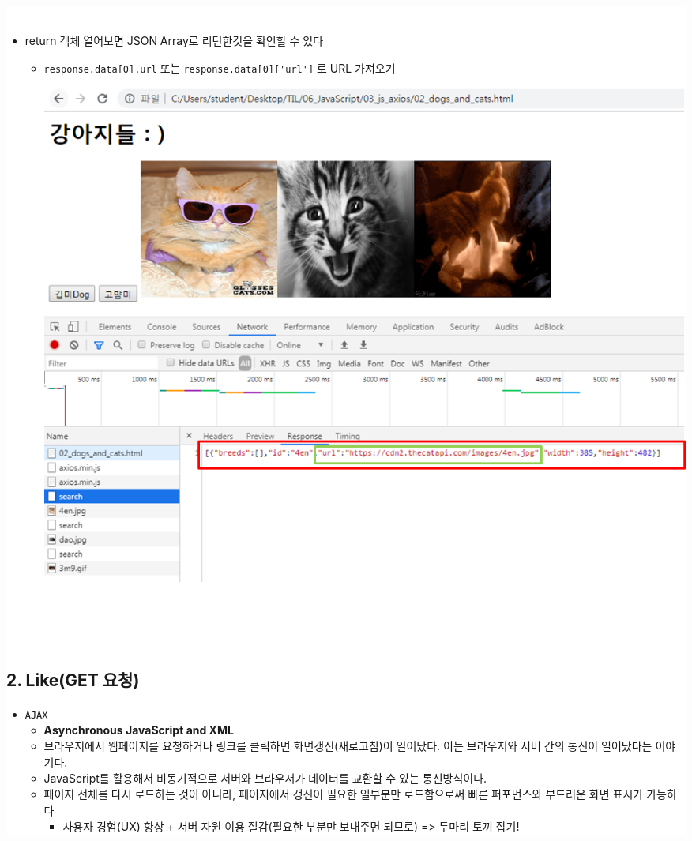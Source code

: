   <br>

- return 객체 열어보면 JSON Array로 리턴한것을 확인할 수 있다

  - `response.data[0].url` 또는 `response.data[0]['url']` 로 URL 가져오기

    ![1574216619345](images/1574216619345.png)

<br>

<br>

<br>

## 2. Like(GET 요청)

- `AJAX`
  - **Asynchronous JavaScript and XML**
  - 브라우저에서 웹페이지를 요청하거나 링크를 클릭하면 화면갱신(새로고침)이 일어났다. 이는 브라우저와 서버 간의 통신이 일어났다는 이야기다.
  - JavaScript를 활용해서 비동기적으로 서버와 브라우저가 데이터를 교환할 수 있는 통신방식이다.
  - 페이지 전체를 다시 로드하는 것이 아니라, 페이지에서 갱신이 필요한 일부분만 로드함으로써 빠른 퍼포먼스와 부드러운 화면 표시가 가능하다
    - 사용자 경험(UX) 향상 + 서버 자원 이용 절감(필요한 부분만 보내주면 되므로) => 두마리 토끼 잡기!
